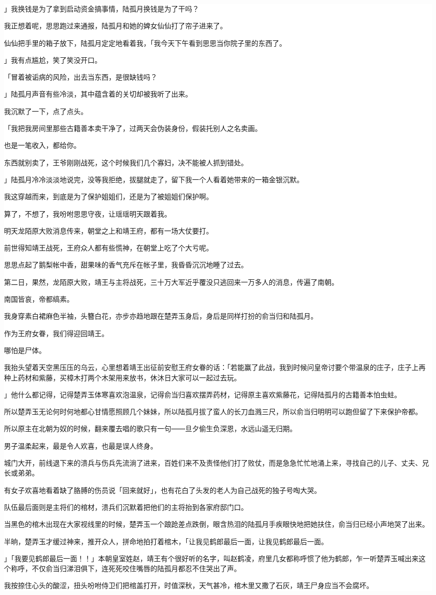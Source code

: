 」我换钱是为了拿到启动资金搞事情，陆孤月换钱是为了干吗？

我正想着呢，思思跑过来通报，陆孤月和她的婢女仙仙打了帘子进来了。

仙仙把手里的箱子放下，陆孤月定定地看着我，「我今天下午看到思思当你院子里的东西了。

」我有点尴尬，笑了笑没开口。

「冒着被诟病的风险，出去当东西，是很缺钱吗？

」陆孤月声音有些冷淡，其中蕴含着的关切却被我听了出来。

我沉默了一下，点了点头。

「我把我房间里那些古籍善本卖干净了，过两天会伪装身份，假装托别人之名卖画。

也是一笔收入，都给你。

东西就别卖了，王爷刚刚战死，这个时候我们几个寡妇，决不能被人抓到错处。

」陆孤月冷冷淡淡地说完，没等我拒绝，拔腿就走了，留下我一个人看着她带来的一箱金银沉默。

我这穿越而来，到底是为了保护姐姐们，还是为了被姐姐们保护啊。

算了，不想了，我吩咐思思守夜，让瑶瑶明天跟着我。

明天龙陌原大败消息传来，朝堂之上和靖王府，都有一场大仗要打。

前世得知靖王战死，王府众人都有些慌神，在朝堂上吃了个大亏呢。

思思点起了鹅梨帐中香，甜果味的香气充斥在帐子里，我昏昏沉沉地睡了过去。

第二日，果然，龙陌原大败，靖王与主将战死，三十万大军近乎覆没只逃回来一万多人的消息，传遍了南朝。

南国皆哀，帝都缟素。

我身穿素白裙麻色半袖，头簪白花，亦步亦趋地跟在楚弄玉身后，身后是同样打扮的俞当归和陆孤月。

作为王府女眷，我们得迎回靖王。

哪怕是尸体。

我抬头望着天空黑压压的乌云，心里想着靖王出征前安慰王府女眷的话：「若能赢了此战，我到时候问皇帝讨要个带温泉的庄子，庄子上再种上药材和紫藤，买樟木打两个木架用来放书，休沐日大家可以一起过去玩。

」他什么都记得，记得楚弄玉体寒喜欢泡温泉，记得俞当归喜欢摆弄药材，记得原主喜欢紫藤花，记得陆孤月的古籍善本怕虫蛀。

所以楚弄玉无论何时何地都心甘情愿照顾几个妹妹，所以陆孤月拔了蛮人的长刀血溅三尺，所以俞当归明明可以跑但留了下来保护帝都。

所以原主在北朝为奴的时候，翻来覆去唱的歌只有一句——旦夕偷生负深恩，水远山遥无归期。

男子温柔起来，最是令人欢喜，也最是误人终身。

城门大开，前线退下来的溃兵与伤兵先流淌了进来，百姓们来不及责怪他们打了败仗，而是急急忙忙地涌上来，寻找自己的儿子、丈夫、兄长或弟弟。

有女子欢喜地看着缺了胳膊的伤员说「回来就好」，也有花白了头发的老人为自己战死的独子号啕大哭。

队伍最后面则是主将们的棺材，溃兵们沉默着把他们的主将抬到各家府邸门口。

当黑色的棺木出现在大家视线里的时候，楚弄玉一个踉跄差点跌倒，眼含热泪的陆孤月手疾眼快地把她扶住，俞当归已经小声地哭了出来。

半晌，楚弄玉才缓过神来，推开众人，拼命地拍打着棺木，「让我见鹤郎最后一面，让我见鹤郎最后一面。

」「我要见鹤郎最后一面！！」本朝皇室姓赵，靖王有个很好听的名字，叫赵鹤凌，府里几女都称呼惯了他为鹤郎，乍一听楚弄玉喊出来这个称呼，不仅俞当归涕泪俱下，连死死咬住嘴唇的陆孤月都忍不住哭出了声。

我按捺住心头的酸涩，扭头吩咐侍卫们把棺盖打开，时值深秋，天气甚冷，棺木里又撒了石灰，靖王尸身应当不会腐坏。
